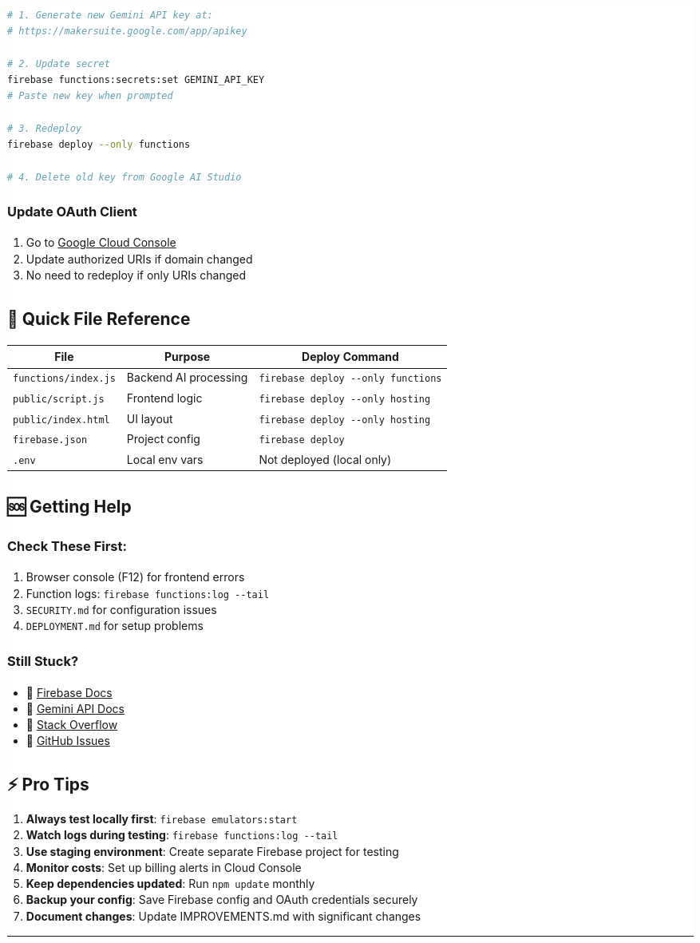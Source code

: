 ```bash
# 1. Generate new Gemini API key at:
# https://makersuite.google.com/app/apikey

# 2. Update secret
firebase functions:secrets:set GEMINI_API_KEY
# Paste new key when prompted

# 3. Redeploy
firebase deploy --only functions

# 4. Delete old key from Google AI Studio
```

### Update OAuth Client

1. Go to [Google Cloud Console](https://console.cloud.google.com/apis/credentials)
2. Update authorized URIs if domain changed
3. No need to redeploy if only URIs changed

## 📝 Quick File Reference

| File | Purpose | Deploy Command |
|------|---------|----------------|
| `functions/index.js` | Backend AI processing | `firebase deploy --only functions` |
| `public/script.js` | Frontend logic | `firebase deploy --only hosting` |
| `public/index.html` | UI layout | `firebase deploy --only hosting` |
| `firebase.json` | Project config | `firebase deploy` |
| `.env` | Local env vars | Not deployed (local only) |

## 🆘 Getting Help

### Check These First:
1. Browser console (F12) for frontend errors
2. Function logs: `firebase functions:log --tail`
3. `SECURITY.md` for configuration issues
4. `DEPLOYMENT.md` for setup problems

### Still Stuck?
- 📖 [Firebase Docs](https://firebase.google.com/docs)
- 🤖 [Gemini API Docs](https://ai.google.dev/docs)
- 💬 [Stack Overflow](https://stackoverflow.com/questions/tagged/firebase)
- 🐛 [GitHub Issues](https://github.com/gordowuu/EventScan/issues)

## ⚡ Pro Tips

1. **Always test locally first**: `firebase emulators:start`
2. **Watch logs during testing**: `firebase functions:log --tail`
3. **Use staging environment**: Create separate Firebase project for testing
4. **Monitor costs**: Set up billing alerts in Cloud Console
5. **Keep dependencies updated**: Run `npm update` monthly
6. **Backup your config**: Save Firebase config and OAuth credentials securely
7. **Document changes**: Update IMPROVEMENTS.md with significant changes

---